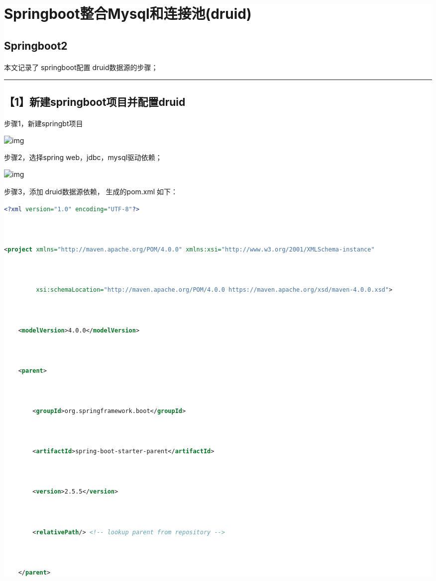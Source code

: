 # Springboot整合Mysql和连接池(druid)

## Springboot2





本文记录了 springboot配置 druid数据源的步骤；

------

## 【1】新建springboot项目并配置druid

步骤1，新建springbt项目

![img](https://i-blog.csdnimg.cn/blog_migrate/f44a7a1100e5b40dcb2ebd7a81e749ef.png)

 步骤2，选择spring web，jdbc，mysql驱动依赖；

![img](https://i-blog.csdnimg.cn/blog_migrate/5b34b3183912f32a3c98a5e99bdbc73a.png)

步骤3，添加 druid数据源依赖， 生成的pom.xml 如下：

```XML
<?xml version="1.0" encoding="UTF-8"?>



<project xmlns="http://maven.apache.org/POM/4.0.0" xmlns:xsi="http://www.w3.org/2001/XMLSchema-instance"



         xsi:schemaLocation="http://maven.apache.org/POM/4.0.0 https://maven.apache.org/xsd/maven-4.0.0.xsd">



    <modelVersion>4.0.0</modelVersion>



    <parent>



        <groupId>org.springframework.boot</groupId>



        <artifactId>spring-boot-starter-parent</artifactId>



        <version>2.5.5</version>



        <relativePath/> <!-- lookup parent from repository -->



    </parent>

```